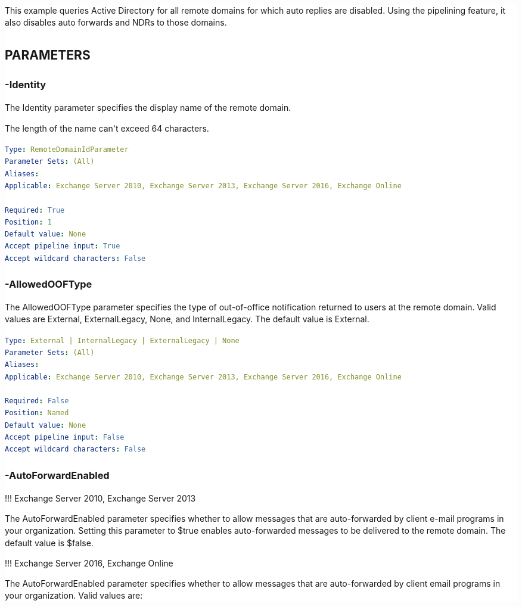 This example queries Active Directory for all remote domains for which auto replies are disabled. Using the pipelining feature, it also disables auto forwards and NDRs to those domains.

## PARAMETERS

### -Identity
The Identity parameter specifies the display name of the remote domain.

The length of the name can't exceed 64 characters.

```yaml
Type: RemoteDomainIdParameter
Parameter Sets: (All)
Aliases:
Applicable: Exchange Server 2010, Exchange Server 2013, Exchange Server 2016, Exchange Online

Required: True
Position: 1
Default value: None
Accept pipeline input: True
Accept wildcard characters: False
```

### -AllowedOOFType
The AllowedOOFType parameter specifies the type of out-of-office notification returned to users at the remote domain. Valid values are External, ExternalLegacy, None, and InternalLegacy. The default value is External.

```yaml
Type: External | InternalLegacy | ExternalLegacy | None
Parameter Sets: (All)
Aliases:
Applicable: Exchange Server 2010, Exchange Server 2013, Exchange Server 2016, Exchange Online

Required: False
Position: Named
Default value: None
Accept pipeline input: False
Accept wildcard characters: False
```

### -AutoForwardEnabled
!!! Exchange Server 2010, Exchange Server 2013

The AutoForwardEnabled parameter specifies whether to allow messages that are auto-forwarded by client e-mail programs in your organization. Setting this parameter to $true enables auto-forwarded messages to be delivered to the remote domain. The default value is $false.



!!! Exchange Server 2016, Exchange Online

The AutoForwardEnabled parameter specifies whether to allow messages that are auto-forwarded by client email programs in your organization. Valid values are:
